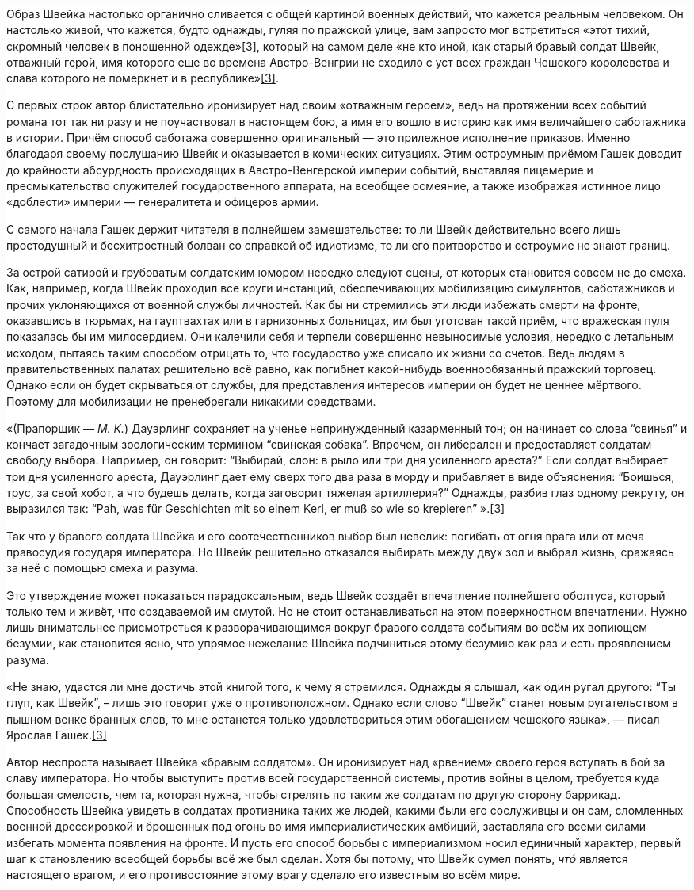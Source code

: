 Образ Швейка настолько органично сливается с общей картиной военных действий, что кажется реальным человеком. Он настолько живой, что кажется, будто однажды, гуляя по пражской улице, вам запросто мог встретиться «этот тихий, скромный человек в поношенной одежде»[[3]](http://lib.ru/GASHEK/shveik1.txt), который на самом деле «не кто иной, как старый бравый солдат Швейк, отважный герой, имя которого еще во времена Австро-Венгрии не сходило с уст всех граждан Чешского королевства и слава которого не померкнет и в республике»[[3]](http://lib.ru/GASHEK/shveik1.txt).

С первых строк автор блистательно иронизирует над своим «отважным героем», ведь на протяжении всех событий романа тот так ни разу и не поучаствовал в настоящем бою, а имя его вошло в историю как имя величайшего саботажника в истории. Причём способ саботажа совершенно оригинальный — это прилежное исполнение приказов. Именно благодаря своему послушанию Швейк и оказывается в комических ситуациях. Этим остроумным приёмом Гашек доводит до крайности абсурдность происходящих в Австро-Венгерской империи событий, выставляя лицемерие и пресмыкательство служителей государственного аппарата, на всеобщее осмеяние, а также изображая истинное лицо «доблести» империи — генералитета и офицеров армии.

С самого начала Гашек держит читателя в полнейшем замешательстве: то ли Швейк действительно всего лишь простодушный и бесхитростный болван со справкой об идиотизме, то ли его притворство и остроумие не знают границ.

За острой сатирой и грубоватым солдатским юмором нередко следуют сцены, от которых становится совсем не до смеха. Как, например, когда Швейк проходил все круги инстанций, обеспечивающих мобилизацию симулянтов, саботажников и прочих уклоняющихся от военной службы личностей. Как бы ни стремились эти люди избежать смерти на фронте, оказавшись в тюрьмах, на гауптвахтах или в гарнизонных больницах, им был уготован такой приём, что вражеская пуля показалась бы им милосердием. Они калечили себя и терпели совершенно невыносимые условия, нередко с летальным исходом, пытаясь таким способом отрицать то, что государство уже списало их жизни со счетов. Ведь людям в правительственных палатах решительно всё равно, как погибнет какой-нибудь военнообязанный пражский торговец. Однако если он будет скрываться от службы, для представления интересов империи он будет не ценнее мёртвого. Поэтому для мобилизации не пренебрегали никакими средствами.

«(Прапорщик — *М. К.*) Дауэрлинг сохраняет на ученье непринужденный казарменный тон; он начинает со слова “свинья” и кончает загадочным зоологическим термином “свинская собака”. Впрочем, он либерален и предоставляет солдатам свободу выбора. Например, он говорит: “Выбирай, слон: в рыло или три дня усиленного ареста?” Если солдат выбирает три дня усиленного ареста, Дауэрлинг дает ему сверх того два раза в морду и прибавляет в виде объяснения: “Боишься, трус, за свой хобот, а что будешь делать, когда заговорит тяжелая артиллерия?” Однажды, разбив глаз одному рекруту, он выразился так: “Pah, was für Geschichten mit so einem Kerl, er muß so wie so krepieren” ».[[3]](http://lib.ru/GASHEK/shveik1.txt)

Так что у бравого солдата Швейка и его соотечественников выбор был невелик: погибать от огня врага или от меча правосудия государя императора. Но Швейк решительно отказался выбирать между двух зол и выбрал жизнь, сражаясь за неё с помощью смеха и разума.

Это утверждение может показаться парадоксальным, ведь Швейк создаёт впечатление полнейшего оболтуса, который только тем и живёт, что создаваемой им смутой. Но не стоит останавливаться на этом поверхностном впечатлении. Нужно лишь внимательнее присмотреться к разворачивающимся вокруг бравого солдата событиям во всём их вопиющем безумии, как становится ясно, что упрямое нежелание Швейка подчиниться этому безумию как раз и есть проявлением разума.

«Не знаю, удастся ли мне достичь этой книгой того, к чему я стремился. Однажды я слышал, как один ругал другого: “Ты глуп, как Швейк”, – лишь это говорит уже о противоположном. Однако если слово “Швейк” станет новым ругательством в пышном венке бранных слов, то мне останется только удовлетвориться этим обогащением чешского языка», — писал Ярослав Гашек.[[3]](http://lib.ru/GASHEK/shveik1.txt)

Автор неспроста называет Швейка «бравым солдатом». Он иронизирует над «рвением» своего героя вступать в бой за славу императора. Но чтобы выступить против всей государственной системы, против войны в целом, требуется куда большая смелость, чем та, которая нужна, чтобы стрелять по таким же солдатам по другую сторону баррикад. Способность Швейка увидеть в солдатах противника таких же людей, какими были его сослуживцы и он сам, сломленных военной дрессировкой и брошенных под огонь во имя империалистических амбиций, заставляла его всеми силами избегать момента появления на фронте. И пусть его способ борьбы с империализмом носил единичный характер, первый шаг к становлению всеобщей борьбы всё же был сделан. Хотя бы потому, что Швейк сумел понять, *чтó* является настоящего врагом, и его противостояние этому врагу сделало его известным во всём мире.

